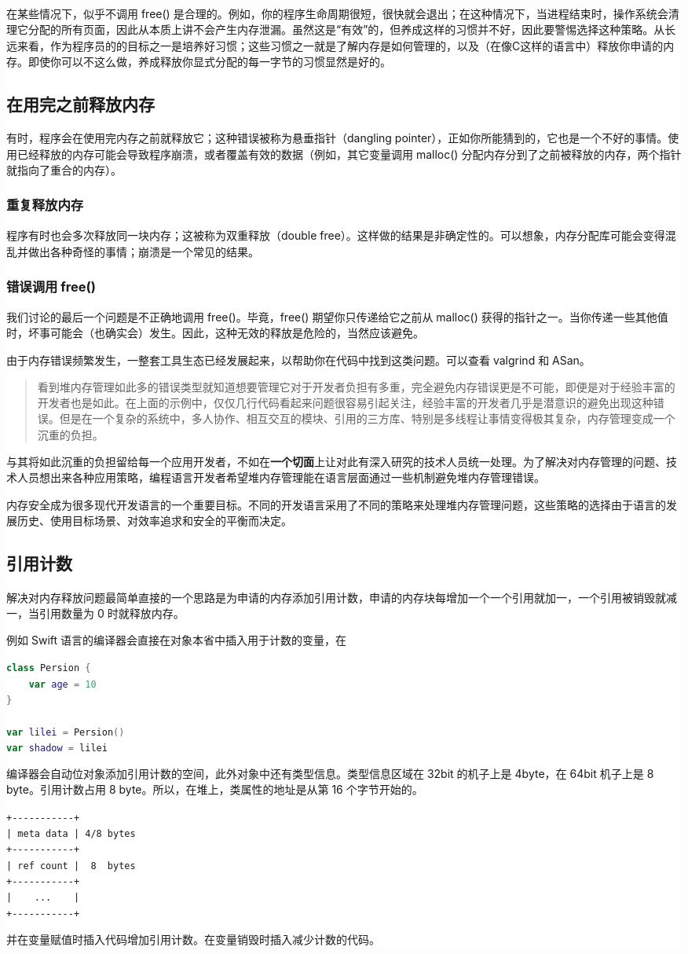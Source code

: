 在某些情况下，似乎不调用 free() 是合理的。例如，你的程序生命周期很短，很快就会退出；在这种情况下，当进程结束时，操作系统会清理它分配的所有页面，因此从本质上讲不会产生内存泄漏。虽然这是“有效”的，但养成这样的习惯并不好，因此要警惕选择这种策略。从长远来看，作为程序员的的目标之一是培养好习惯；这些习惯之一就是了解内存是如何管理的，以及（在像C这样的语言中）释放你申请的内存。即使你可以不这么做，养成释放你显式分配的每一字节的习惯显然是好的。


## 在用完之前释放内存

有时，程序会在使用完内存之前就释放它；这种错误被称为悬垂指针（dangling pointer），正如你所能猜到的，它也是一个不好的事情。使用已经释放的内存可能会导致程序崩溃，或者覆盖有效的数据（例如，其它变量调用 malloc() 分配内存分到了之前被释放的内存，两个指针就指向了重合的内存）。

### 重复释放内存

程序有时也会多次释放同一块内存；这被称为双重释放（double free）。这样做的结果是非确定性的。可以想象，内存分配库可能会变得混乱并做出各种奇怪的事情；崩溃是一个常见的结果。


### 错误调用 free()

我们讨论的最后一个问题是不正确地调用 free()。毕竟，free() 期望你只传递给它之前从 malloc() 获得的指针之一。当你传递一些其他值时，坏事可能会（也确实会）发生。因此，这种无效的释放是危险的，当然应该避免。

由于内存错误频繁发生，一整套工具生态已经发展起来，以帮助你在代码中找到这类问题。可以查看 valgrind 和 ASan。

> 看到堆内存管理如此多的错误类型就知道想要管理它对于开发者负担有多重，完全避免内存错误更是不可能，即便是对于经验丰富的开发者也是如此。在上面的示例中，仅仅几行代码看起来问题很容易引起关注，经验丰富的开发者几乎是潜意识的避免出现这种错误。但是在一个复杂的系统中，多人协作、相互交互的模块、引用的三方库、特别是多线程让事情变得极其复杂，内存管理变成一个沉重的负担。

与其将如此沉重的负担留给每一个应用开发者，不如在**一个切面**上让对此有深入研究的技术人员统一处理。为了解决对内存管理的问题、技术人员想出来各种应用策略，编程语言开发者希望堆内存管理能在语言层面通过一些机制避免堆内存管理错误。

内存安全成为很多现代开发语言的一个重要目标。不同的开发语言采用了不同的策略来处理堆内存管理问题，这些策略的选择由于语言的发展历史、使用目标场景、对效率追求和安全的平衡而决定。

## 引用计数

解决对内存释放问题最简单直接的一个思路是为申请的内存添加引用计数，申请的内存块每增加一个一个引用就加一，一个引用被销毁就减一，当引用数量为 0 时就释放内存。

例如 Swift 语言的编译器会直接在对象本省中插入用于计数的变量，在

```Swift
class Persion {
    var age = 10
}

var lilei = Persion()
var shadow = lilei
```
编译器会自动位对象添加引用计数的空间，此外对象中还有类型信息。类型信息区域在 32bit 的机子上是 4byte，在 64bit 机子上是 8 byte。引用计数占用 8 byte。所以，在堆上，类属性的地址是从第 16 个字节开始的。

```
+-----------+
| meta data | 4/8 bytes
+-----------+
| ref count |  8  bytes
+-----------+
|    ...    |
+-----------+
```
并在变量赋值时插入代码增加引用计数。在变量销毁时插入减少计数的代码。
